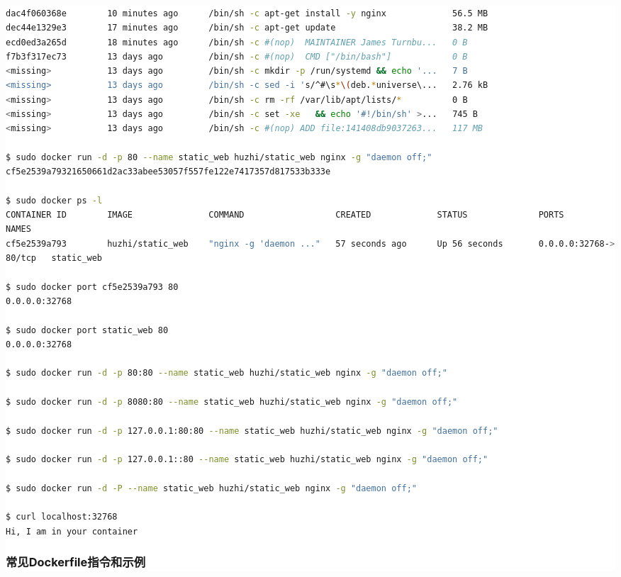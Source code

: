```bash
dac4f060368e        10 minutes ago      /bin/sh -c apt-get install -y nginx             56.5 MB             
dec44e1329e3        17 minutes ago      /bin/sh -c apt-get update                       38.2 MB             
ecd0ed3a265d        18 minutes ago      /bin/sh -c #(nop)  MAINTAINER James Turnbu...   0 B                 
f7b3f317ec73        13 days ago         /bin/sh -c #(nop)  CMD ["/bin/bash"]            0 B                 
<missing>           13 days ago         /bin/sh -c mkdir -p /run/systemd && echo '...   7 B                 
<missing>           13 days ago         /bin/sh -c sed -i 's/^#\s*\(deb.*universe\...   2.76 kB             
<missing>           13 days ago         /bin/sh -c rm -rf /var/lib/apt/lists/*          0 B                 
<missing>           13 days ago         /bin/sh -c set -xe   && echo '#!/bin/sh' >...   745 B               
<missing>           13 days ago         /bin/sh -c #(nop) ADD file:141408db9037263...   117 MB             

$ sudo docker run -d -p 80 --name static_web huzhi/static_web nginx -g "daemon off;"
cf5e2539a79321650661d2ac33abee53057f557fe122e7417357d817533b333e

$ sudo docker ps -l
CONTAINER ID        IMAGE               COMMAND                  CREATED             STATUS              PORTS                   NAMES
cf5e2539a793        huzhi/static_web    "nginx -g 'daemon ..."   57 seconds ago      Up 56 seconds       0.0.0.0:32768->80/tcp   static_web

$ sudo docker port cf5e2539a793 80
0.0.0.0:32768

$ sudo docker port static_web 80
0.0.0.0:32768

$ sudo docker run -d -p 80:80 --name static_web huzhi/static_web nginx -g "daemon off;"

$ sudo docker run -d -p 8080:80 --name static_web huzhi/static_web nginx -g "daemon off;"

$ sudo docker run -d -p 127.0.0.1:80:80 --name static_web huzhi/static_web nginx -g "daemon off;"

$ sudo docker run -d -p 127.0.0.1::80 --name static_web huzhi/static_web nginx -g "daemon off;"

$ sudo docker run -d -P --name static_web huzhi/static_web nginx -g "daemon off;"

$ curl localhost:32768
Hi, I am in your container
```


### 常见Dockerfile指令和示例
